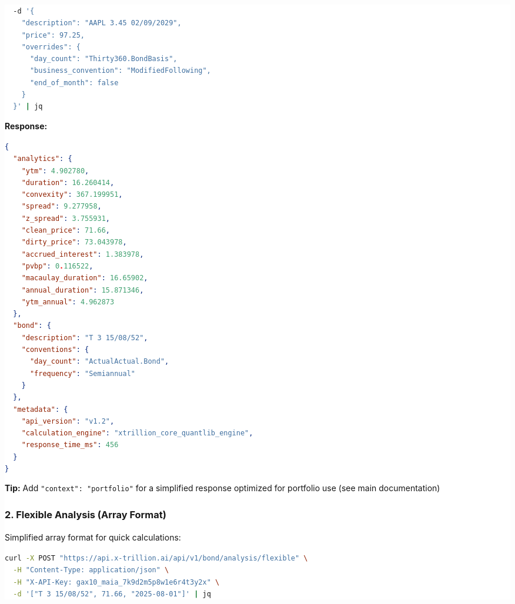 ```bash
  -d '{
    "description": "AAPL 3.45 02/09/2029",
    "price": 97.25,
    "overrides": {
      "day_count": "Thirty360.BondBasis",
      "business_convention": "ModifiedFollowing",
      "end_of_month": false
    }
  }' | jq
```

**Response:**
```json
{
  "analytics": {
    "ytm": 4.902780,
    "duration": 16.260414,
    "convexity": 367.199951,
    "spread": 9.277958,
    "z_spread": 3.755931,
    "clean_price": 71.66,
    "dirty_price": 73.043978,
    "accrued_interest": 1.383978,
    "pvbp": 0.116522,
    "macaulay_duration": 16.65902,
    "annual_duration": 15.871346,
    "ytm_annual": 4.962873
  },
  "bond": {
    "description": "T 3 15/08/52",
    "conventions": {
      "day_count": "ActualActual.Bond",
      "frequency": "Semiannual"
    }
  },
  "metadata": {
    "api_version": "v1.2",
    "calculation_engine": "xtrillion_core_quantlib_engine",
    "response_time_ms": 456
  }
}
```

**Tip:** Add `"context": "portfolio"` for a simplified response optimized for portfolio use (see main documentation)

### 2. Flexible Analysis (Array Format)
Simplified array format for quick calculations:

```bash
curl -X POST "https://api.x-trillion.ai/api/v1/bond/analysis/flexible" \
  -H "Content-Type: application/json" \
  -H "X-API-Key: gax10_maia_7k9d2m5p8w1e6r4t3y2x" \
  -d '["T 3 15/08/52", 71.66, "2025-08-01"]' | jq
```
